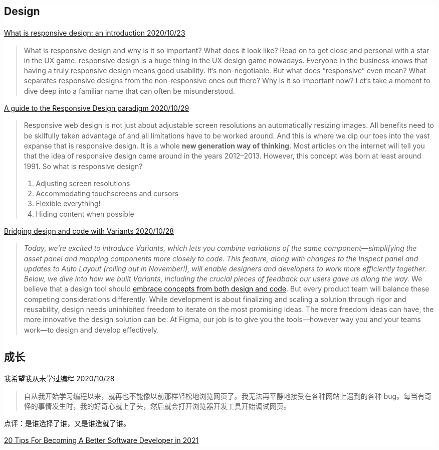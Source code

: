 
## Design
[What is responsive design: an introduction 2020/10/23](https://uxplanet.org/what-is-responsive-design-an-introduction-5fe1775aa9ec)

> What is responsive design and why is it so important? What does it look like? Read on to get close and personal with a star in the UX game.
> responsive design is a huge thing in the UX design game nowadays. Everyone in the business knows that having a truly responsive design means good usability. It’s non-negotiable.
> But what does “responsive” even mean? What separates responsive designs from the non-responsive ones out there? Why is it so important now? Let’s take a moment to dive deep into a familiar name that can often be misunderstood.


[A guide to the Responsive Design paradigm 2020/10/29](https://uxmag.com/articles/a-guide-to-the-responsive-design-paradigm)

> Responsive web design is not just about adjustable screen resolutions an automatically resizing images. All benefits need to be skilfully taken advantage of and all limitations have to be worked around. And this is where we dip our toes into the vast expanse that is responsive design. It is a whole **new generation way of thinking**.
> Most articles on the internet will tell you that the idea of responsive design came around in the years 2012–2013. However, this concept was born at least around 1991.
> So what is responsive design?
> 1. Adjusting screen resolutions
> 2. Accommodating touchscreens and cursors
> 3. Flexible everything!
> 4. Hiding content when possible


[Bridging design and code with Variants 2020/10/28](https://www.figma.com/blog/bridging-design-and-code-with-variants/)

> _Today, we’re excited to introduce Variants, which lets you combine variations of the same component—simplifying the asset panel and mapping components more closely to code. This feature, along with changes to the Inspect panel and updates to Auto Layout (rolling out in November!), will enable designers and developers to work more efficiently together. Below, we dive into how we built Variants, including the crucial pieces of feedback our users gave us along the way._
> We believe that a design tool should [embrace concepts from both design and code](https://www.figma.com/blog/config-europe-2020-new-feature-announcements/). But every product team will balance these competing considerations differently. While development is about finalizing and scaling a solution through rigor and reusability, design needs uninhibited freedom to iterate on the most promising ideas. The more freedom ideas can have, the more innovative the design solution can be. At Figma, our job is to give you the tools—however way you and your teams work—to design and develop effectively.


## 成长
[我希望我从未学过编程 2020/10/28](https://mp.weixin.qq.com/s/KW8sQCzi8M7xLGPgXCcOlQ)

> 自从我开始学习编程以来，就再也不能像以前那样轻松地浏览网页了。我无法再平静地接受在各种网站上遇到的各种 bug。每当有奇怪的事情发生时，我的好奇心就上了头，然后就会打开浏览器开发工具开始调试网页。

点评：是谁选择了谁，又是谁造就了谁。

[20 Tips For Becoming A Better Software Developer in 2021](https://medium.com/javascript-in-plain-english/how-to-become-a-kickass-web-developer-in-2021-frontend-backend-tips-3dca27e87e0d)
